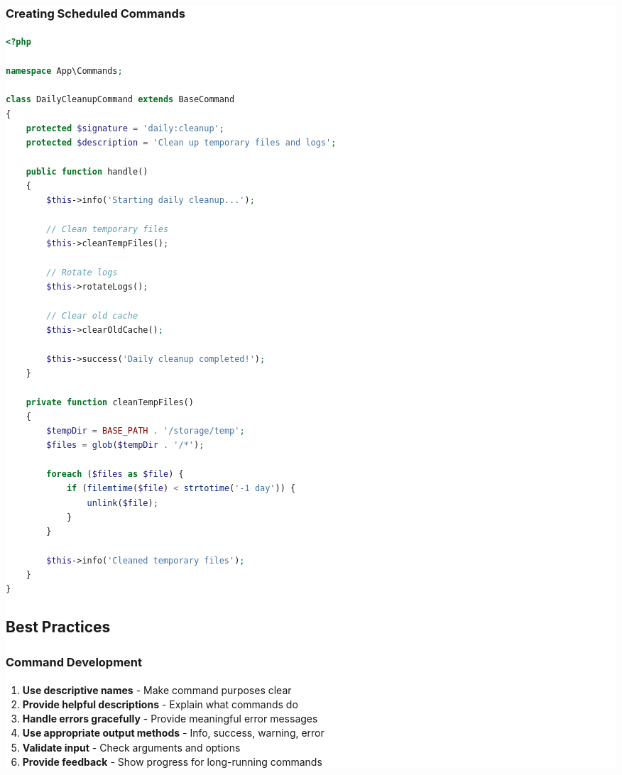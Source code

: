 ### Creating Scheduled Commands

```php
<?php

namespace App\Commands;

class DailyCleanupCommand extends BaseCommand
{
    protected $signature = 'daily:cleanup';
    protected $description = 'Clean up temporary files and logs';
    
    public function handle()
    {
        $this->info('Starting daily cleanup...');
        
        // Clean temporary files
        $this->cleanTempFiles();
        
        // Rotate logs
        $this->rotateLogs();
        
        // Clear old cache
        $this->clearOldCache();
        
        $this->success('Daily cleanup completed!');
    }
    
    private function cleanTempFiles()
    {
        $tempDir = BASE_PATH . '/storage/temp';
        $files = glob($tempDir . '/*');
        
        foreach ($files as $file) {
            if (filemtime($file) < strtotime('-1 day')) {
                unlink($file);
            }
        }
        
        $this->info('Cleaned temporary files');
    }
}
```

## Best Practices

### Command Development

1. **Use descriptive names** - Make command purposes clear
2. **Provide helpful descriptions** - Explain what commands do
3. **Handle errors gracefully** - Provide meaningful error messages
4. **Use appropriate output methods** - Info, success, warning, error
5. **Validate input** - Check arguments and options
6. **Provide feedback** - Show progress for long-running commands
